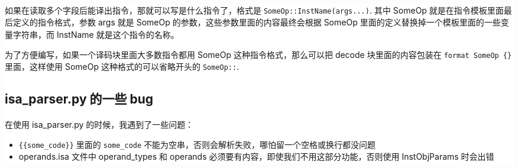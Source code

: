 如果在读取多个字段后能译出指令，那就可以写是什么指令了，格式是 ``SomeOp::InstName(args...)``. 其中 SomeOp 就是在指令模板里面最后定义的指令格式，参数 args 就是 SomeOp 的参数，这些参数里面的内容最终会根据 SomeOp 里面的定义替换掉一个模板里面的一些变量字符串，而 InstName 就是这个指令的名称。

为了方便编写，如果一个译码块里面大多数指令都用 SomeOp 这种指令格式，那么可以把 decode 块里面的内容包装在 ``format SomeOp {}`` 里面，这样使用 SomeOp 这种格式的可以省略开头的 ``SomeOp::``.


isa_parser.py 的一些 bug
----------------------------

在使用 isa_parser.py 的时候，我遇到了一些问题：

- ``{{some_code}}`` 里面的 ``some_code`` 不能为空串，否则会解析失败，哪怕留一个空格或换行都没问题
- operands.isa 文件中 operand_types 和 operands 必须要有内容，即使我们不用这部分功能，否则使用 InstObjParams 时会出错
